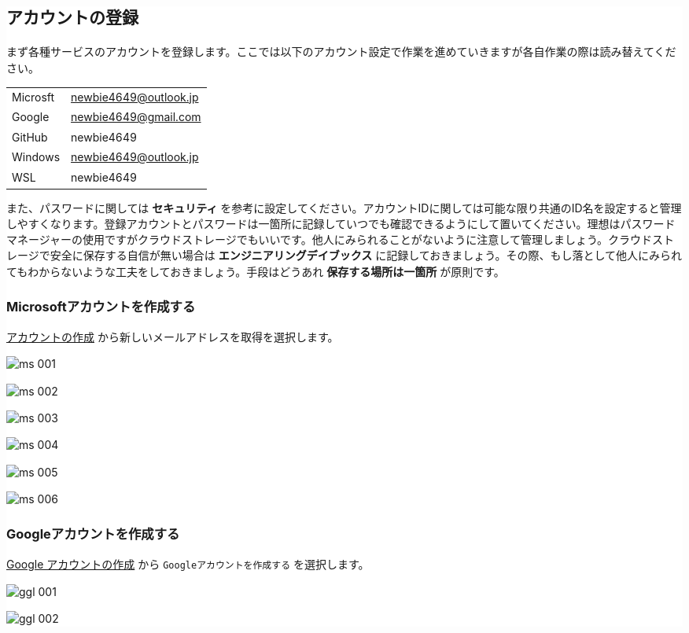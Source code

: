 ## アカウントの登録

まず各種サービスのアカウントを登録します。ここでは以下のアカウント設定で作業を進めていきますが各自作業の際は読み替えてください。

|          |                         |
| -------- | ----------------------- |
| Microsft | <newbie4649@outlook.jp> |
| Google   | <newbie4649@gmail.com>  |
| GitHub   | newbie4649              |
| Windows  | <newbie4649@outlook.jp> |
| WSL      | newbie4649              |

また、パスワードに関しては **セキュリティ**
を参考に設定してください。アカウントIDに関しては可能な限り共通のID名を設定すると管理しやすくなります。登録アカウントとパスワードは一箇所に記録していつでも確認できるようにして置いてください。理想はパスワードマネージャーの使用ですがクラウドストレージでもいいです。他人にみられることがないように注意して管理しましょう。クラウドストレージで安全に保存する自信が無い場合は
**エンジニアリングデイブックス**
に記録しておきましょう。その際、もし落として他人にみられてもわからないような工夫をしておきましょう。手段はどうあれ
**保存する場所は一箇所**
が原則です。

### Microsoftアカウントを作成する

[アカウントの作成](https://signup.live.com/signup?wa=wsignin1.0&rpsnv=13&rver=7.3.6963.0&wp=MBI_SSL&wreply=https%3a%2f%2fwww.microsoft.com%2fja-jp%2f&id=74335&aadredir=1&contextid=E56866F842F4E143&bk=1584685585&uiflavor=web&lic=1&mkt=JA-JP&lc=1041&uaid=491fc017de0f48c5c67a3833e7aca9ee)
から新しいメールアドレスを取得を選択します。

![ms 001](../../images/asciidoc/tdd_env/ms-001.png)

![ms 002](../../images/asciidoc/tdd_env/ms-002.png)

![ms 003](../../images/asciidoc/tdd_env/ms-003.png)

![ms 004](../../images/asciidoc/tdd_env/ms-004.png)

![ms 005](../../images/asciidoc/tdd_env/ms-005.png)

![ms 006](../../images/asciidoc/tdd_env/ms-006.png)

### Googleアカウントを作成する

[Google
アカウントの作成](https://support.google.com/accounts/answer/27441?hl=ja)
から `Googleアカウントを作成する` を選択します。

![ggl 001](../../images/asciidoc/tdd_env/ggl-001.png)

![ggl 002](../../images/asciidoc/tdd_env/ggl-002.png)
